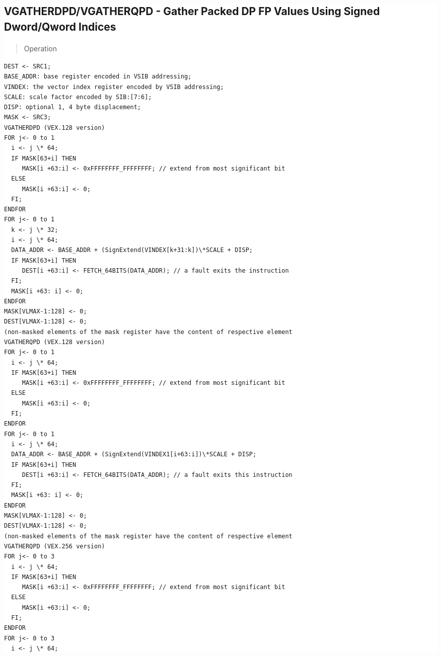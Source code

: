 ## VGATHERDPD/VGATHERQPD  -  Gather Packed DP FP Values Using Signed Dword/Qword Indices

> Operation

``` slim
DEST <- SRC1;
BASE_ADDR: base register encoded in VSIB addressing;
VINDEX: the vector index register encoded by VSIB addressing;
SCALE: scale factor encoded by SIB:[7:6];
DISP: optional 1, 4 byte displacement;
MASK <- SRC3;
VGATHERDPD (VEX.128 version)
FOR j<- 0 to 1
  i <- j \* 64;
  IF MASK[63+i] THEN
     MASK[i +63:i] <- 0xFFFFFFFF_FFFFFFFF; // extend from most significant bit
  ELSE
     MASK[i +63:i] <- 0;
  FI;
ENDFOR
FOR j<- 0 to 1
  k <- j \* 32;
  i <- j \* 64;
  DATA_ADDR <- BASE_ADDR + (SignExtend(VINDEX[k+31:k])\*SCALE + DISP;
  IF MASK[63+i] THEN
     DEST[i +63:i] <- FETCH_64BITS(DATA_ADDR); // a fault exits the instruction
  FI;
  MASK[i +63: i] <- 0;
ENDFOR
MASK[VLMAX-1:128] <- 0;
DEST[VLMAX-1:128] <- 0;
(non-masked elements of the mask register have the content of respective element
VGATHERQPD (VEX.128 version)
FOR j<- 0 to 1
  i <- j \* 64;
  IF MASK[63+i] THEN
     MASK[i +63:i] <- 0xFFFFFFFF_FFFFFFFF; // extend from most significant bit
  ELSE
     MASK[i +63:i] <- 0;
  FI;
ENDFOR
FOR j<- 0 to 1
  i <- j \* 64;
  DATA_ADDR <- BASE_ADDR + (SignExtend(VINDEX1[i+63:i])\*SCALE + DISP;
  IF MASK[63+i] THEN
     DEST[i +63:i] <- FETCH_64BITS(DATA_ADDR); // a fault exits this instruction
  FI;
  MASK[i +63: i] <- 0;
ENDFOR
MASK[VLMAX-1:128] <- 0;
DEST[VLMAX-1:128] <- 0;
(non-masked elements of the mask register have the content of respective element
VGATHERQPD (VEX.256 version)
FOR j<- 0 to 3
  i <- j \* 64;
  IF MASK[63+i] THEN
     MASK[i +63:i] <- 0xFFFFFFFF_FFFFFFFF; // extend from most significant bit
  ELSE
     MASK[i +63:i] <- 0;
  FI;
ENDFOR
FOR j<- 0 to 3
  i <- j \* 64;
```
